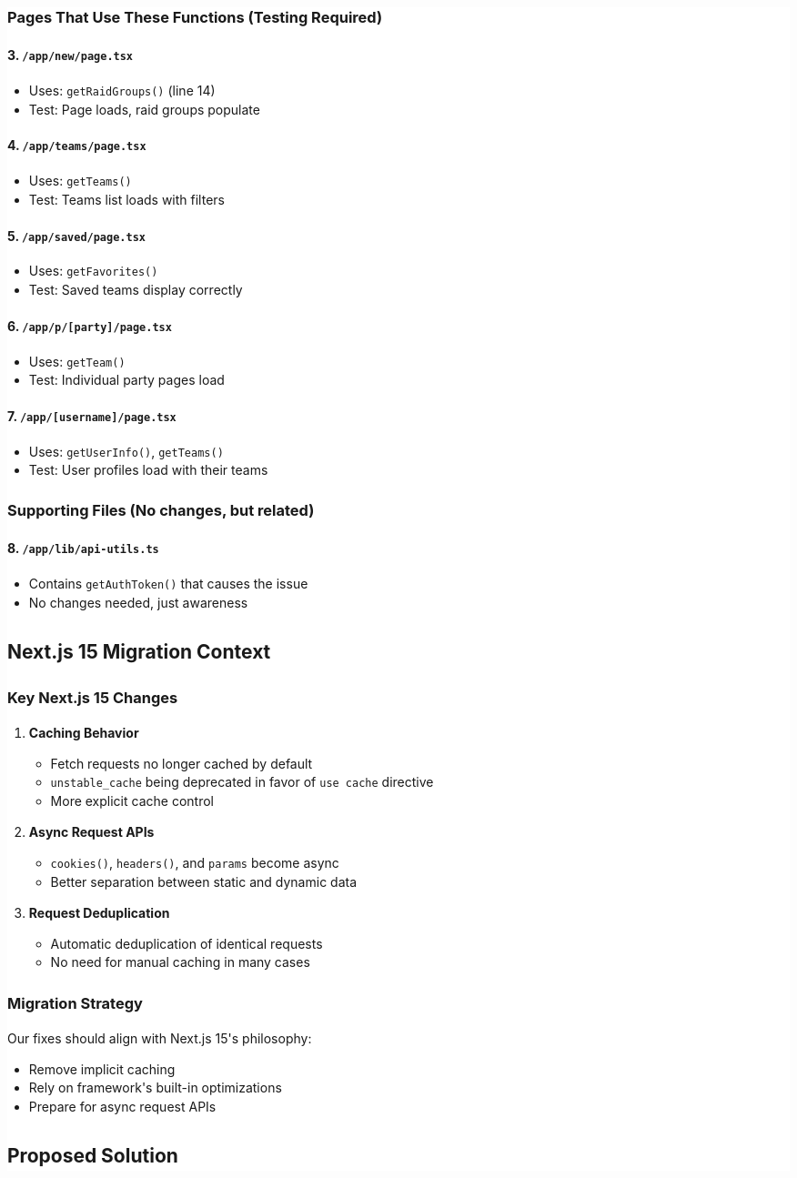### Pages That Use These Functions (Testing Required)

#### 3. `/app/new/page.tsx`
- Uses: `getRaidGroups()` (line 14)
- Test: Page loads, raid groups populate

#### 4. `/app/teams/page.tsx`
- Uses: `getTeams()`
- Test: Teams list loads with filters

#### 5. `/app/saved/page.tsx`
- Uses: `getFavorites()`
- Test: Saved teams display correctly

#### 6. `/app/p/[party]/page.tsx`
- Uses: `getTeam()`
- Test: Individual party pages load

#### 7. `/app/[username]/page.tsx`
- Uses: `getUserInfo()`, `getTeams()`
- Test: User profiles load with their teams

### Supporting Files (No changes, but related)

#### 8. `/app/lib/api-utils.ts`
- Contains `getAuthToken()` that causes the issue
- No changes needed, just awareness

## Next.js 15 Migration Context

### Key Next.js 15 Changes
1. **Caching Behavior**
   - Fetch requests no longer cached by default
   - `unstable_cache` being deprecated in favor of `use cache` directive
   - More explicit cache control

2. **Async Request APIs**
   - `cookies()`, `headers()`, and `params` become async
   - Better separation between static and dynamic data

3. **Request Deduplication**
   - Automatic deduplication of identical requests
   - No need for manual caching in many cases

### Migration Strategy
Our fixes should align with Next.js 15's philosophy:
- Remove implicit caching
- Rely on framework's built-in optimizations
- Prepare for async request APIs

## Proposed Solution
